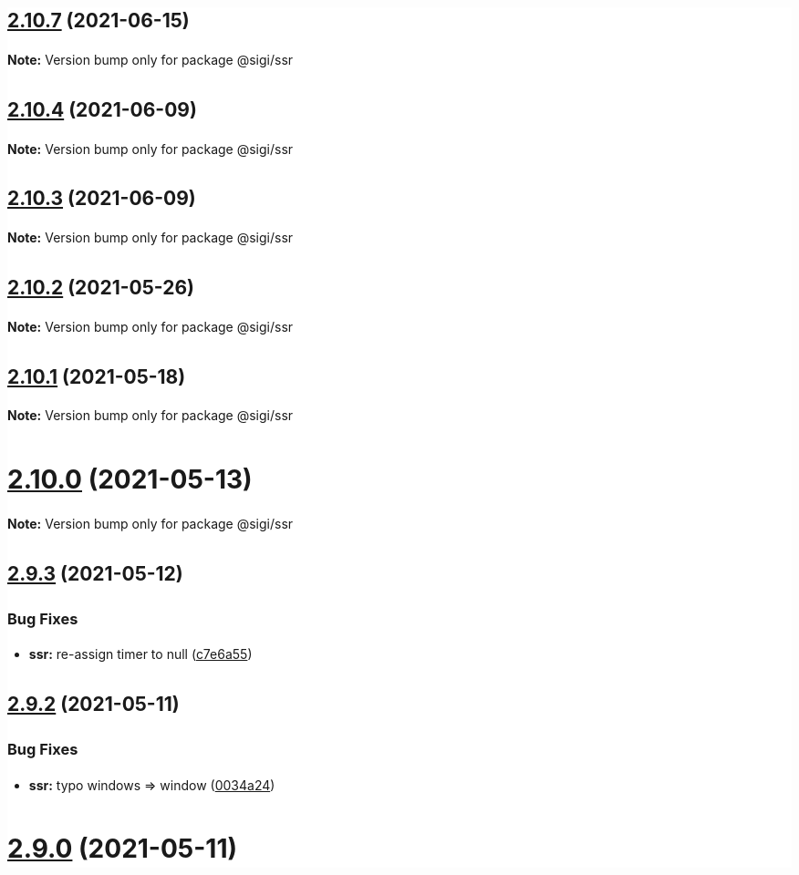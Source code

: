 ## [2.10.7](https://github.com/sigi-framework/sigi/compare/v2.10.6...v2.10.7) (2021-06-15)

**Note:** Version bump only for package @sigi/ssr

## [2.10.4](https://github.com/sigi-framework/sigi/compare/v2.10.3...v2.10.4) (2021-06-09)

**Note:** Version bump only for package @sigi/ssr

## [2.10.3](https://github.com/sigi-framework/sigi/compare/v2.10.2...v2.10.3) (2021-06-09)

**Note:** Version bump only for package @sigi/ssr

## [2.10.2](https://github.com/sigi-framework/sigi/compare/v2.10.1...v2.10.2) (2021-05-26)

**Note:** Version bump only for package @sigi/ssr

## [2.10.1](https://github.com/sigi-framework/sigi/compare/v2.10.0...v2.10.1) (2021-05-18)

**Note:** Version bump only for package @sigi/ssr

# [2.10.0](https://github.com/sigi-framework/sigi/compare/v2.9.3...v2.10.0) (2021-05-13)

**Note:** Version bump only for package @sigi/ssr

## [2.9.3](https://github.com/sigi-framework/sigi/compare/v2.9.2...v2.9.3) (2021-05-12)

### Bug Fixes

- **ssr:** re-assign timer to null ([c7e6a55](https://github.com/sigi-framework/sigi/commit/c7e6a5500a47cd8730dc03fac7c8c514adfa17bd))

## [2.9.2](https://github.com/sigi-framework/sigi/compare/v2.9.1...v2.9.2) (2021-05-11)

### Bug Fixes

- **ssr:** typo windows => window ([0034a24](https://github.com/sigi-framework/sigi/commit/0034a24594859130e5eb046a58201bdaaa938e54))

# [2.9.0](https://github.com/sigi-framework/sigi/compare/v2.8.6...v2.9.0) (2021-05-11)
